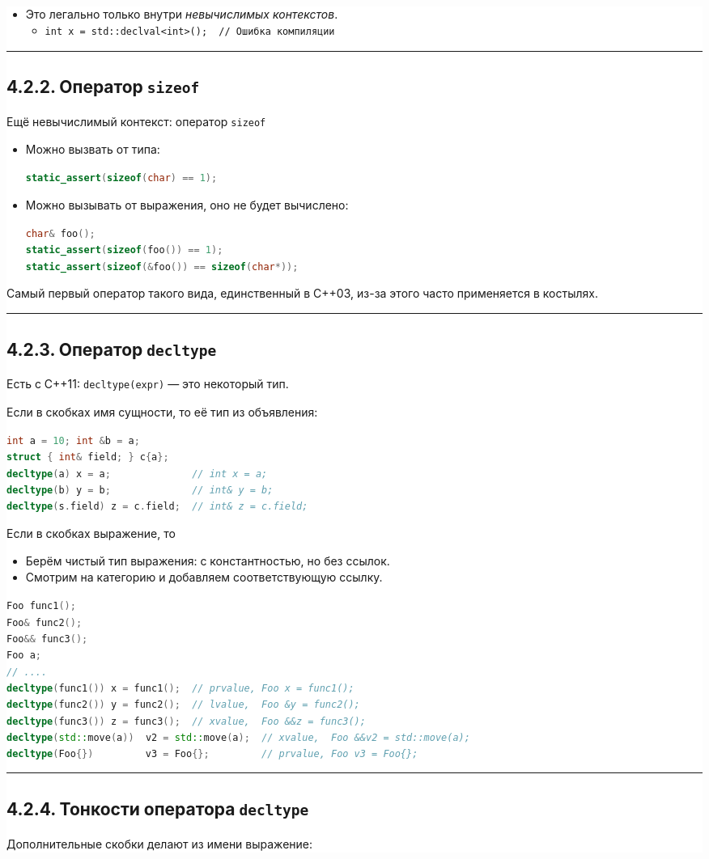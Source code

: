 * Это легально только внутри _невычислимых контекстов_.
  * `int x = std::declval<int>();  // Ошибка компиляции`

---
## 4.2.2. Оператор `sizeof`
Ещё невычислимый контекст: оператор `sizeof`

* Можно вызвать от типа:
  ```c++
  static_assert(sizeof(char) == 1);
  ```
* Можно вызывать от выражения, оно не будет вычислено:
  ```c++
  char& foo();
  static_assert(sizeof(foo()) == 1);
  static_assert(sizeof(&foo()) == sizeof(char*));
  ```

Самый первый оператор такого вида, единственный в C++03,
из-за этого часто применяется в костылях.

---
## 4.2.3. Оператор `decltype`
Есть с C++11: `decltype(expr)` — это некоторый тип.

Если в скобках имя сущности, то её тип из объявления:
```c++
int a = 10; int &b = a;
struct { int& field; } c{a};
decltype(a) x = a;              // int x = a;
decltype(b) y = b;              // int& y = b;
decltype(s.field) z = c.field;  // int& z = c.field;
```

Если в скобках выражение, то 
* Берём чистый тип выражения: с константностью, но без ссылок.
* Смотрим на категорию и добавляем соответствующую ссылку.

```c++
Foo func1();
Foo& func2();
Foo&& func3();
Foo a;
// ....
decltype(func1()) x = func1();  // prvalue, Foo x = func1();
decltype(func2()) y = func2();  // lvalue,  Foo &y = func2();
decltype(func3()) z = func3();  // xvalue,  Foo &&z = func3();
decltype(std::move(a))  v2 = std::move(a);  // xvalue,  Foo &&v2 = std::move(a);
decltype(Foo{})         v3 = Foo{};         // prvalue, Foo v3 = Foo{};
```

---
## 4.2.4. Тонкости оператора `decltype`
Дополнительные скобки делают из имени выражение:
